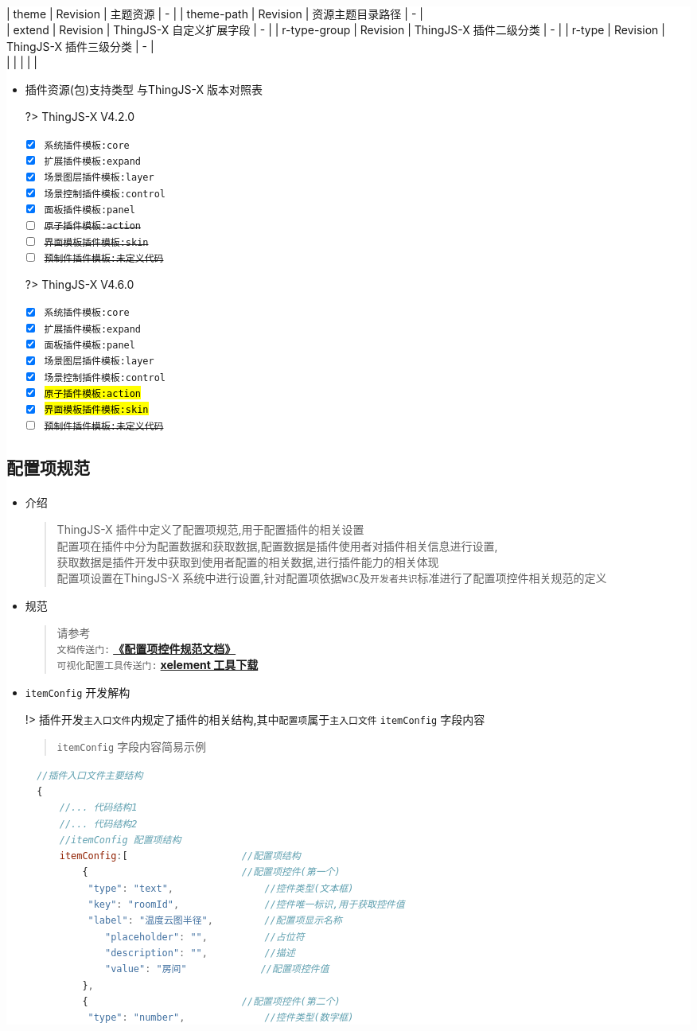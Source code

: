   | theme  | Revision | 主题资源 | - |
  | theme-path  | Revision | 资源主题目录路径 | - |  
  | extend  | Revision | ThingJS-X 自定义扩展字段 | - | 
  | r-type-group  | Revision | ThingJS-X 插件二级分类 | - | 
  | r-type  | Revision | ThingJS-X 插件三级分类 | - |     
  |  |  |  |  |    

* 插件资源(包)支持类型 与ThingJS-X 版本对照表
  
  ?> ThingJS-X V4.2.0
  - [x] `系统插件模板:core` 
  - [x] `扩展插件模板:expand`
  - [x] `场景图层插件模板:layer`
  - [x] `场景控制插件模板:control`
  - [x] `面板插件模板:panel`
  - [ ] ~~`原子插件模板:action`~~
  - [ ] ~~`界面模板插件模板:skin`~~
  - [ ] ~~`预制件插件模板:未定义代码`~~
 
  ?> ThingJS-X V4.6.0
  - [x] `系统插件模板:core`  
  - [x] `扩展插件模板:expand`
  - [x] `面板插件模板:panel`
  - [x] `场景图层插件模板:layer`
  - [x] `场景控制插件模板:control`
  - [x] <mark>`原子插件模板:action`</mark>
  - [x] <mark>`界面模板插件模板:skin`</mark>
  - [ ] ~~`预制件插件模板:未定义代码`~~

## 配置项规范
* 介绍
  > ThingJS-X 插件中定义了配置项规范,用于配置插件的相关设置     
  > 配置项在插件中分为配置数据和获取数据,配置数据是插件使用者对插件相关信息进行设置,     
  > 获取数据是插件开发中获取到使用者配置的相关数据,进行插件能力的相关体现      
  > 配置项设置在ThingJS-X 系统中进行设置,针对配置项依据`W3C`及`开发者共识`标准进行了配置项控件相关规范的定义        
* 规范
  > 请参考  
  > `文档传送门:` <a href="#/xplugin-configuration">**《配置项控件规范文档》**</a>  
  > `可视化配置工具传送门:` <a href="http://10.100.32.63/xelement/xelement.zip">**xelement 工具下载**</a>

* `itemConfig` 开发解构
  
  !> 插件开发`主入口文件`内规定了插件的相关结构,其中`配置项`属于`主入口文件` `itemConfig` 字段内容      

  > `itemConfig` 字段内容简易示例      
  ```javascript
    //插件入口文件主要结构
    {
        //... 代码结构1
        //... 代码结构2
        //itemConfig 配置项结构
        itemConfig:[                    //配置项结构
            {                           //配置项控件(第一个)
             "type": "text",                //控件类型(文本框)
             "key": "roomId",               //控件唯一标识,用于获取控件值
             "label": "温度云图半径",         //配置项显示名称
                "placeholder": "",          //占位符 
                "description": "",          //描述
                "value": "房间"             //配置项控件值
            },
            {                           //配置项控件(第二个)
             "type": "number",              //控件类型(数字框)
  ```